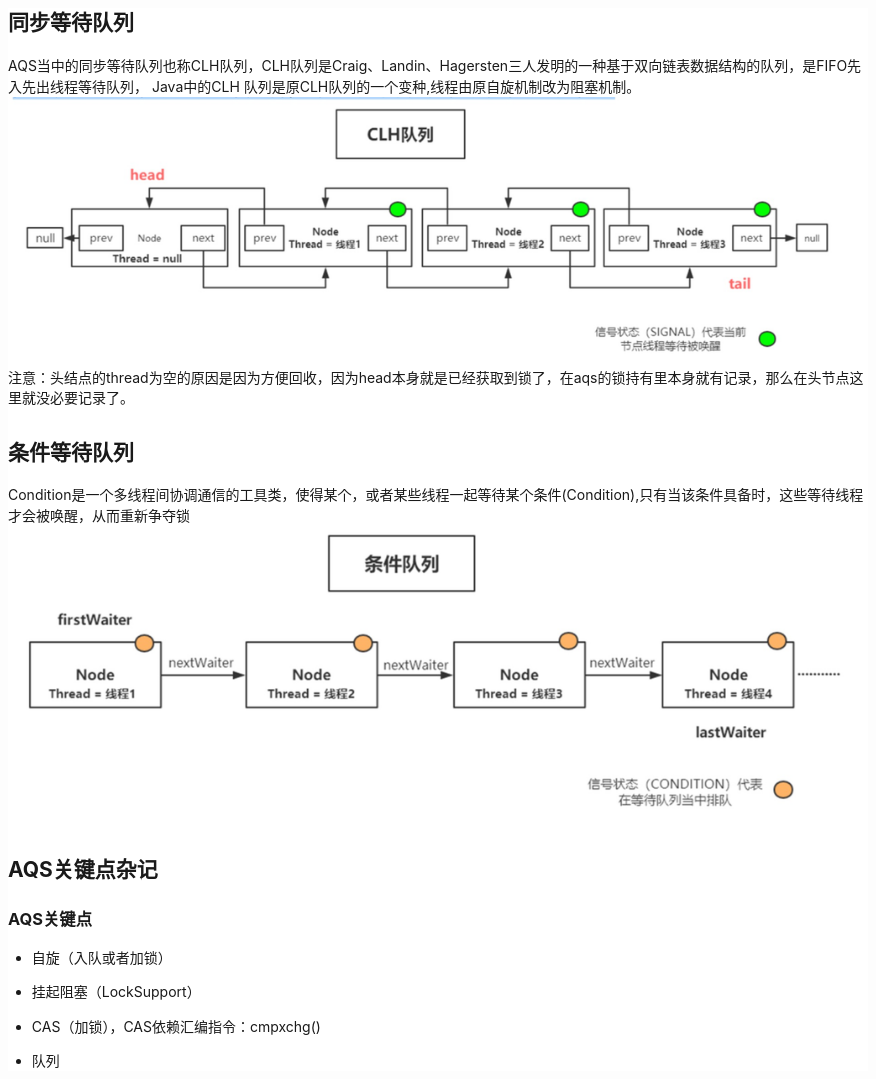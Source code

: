## 同步等待队列
AQS当中的同步等待队列也称CLH队列，CLH队列是Craig、Landin、Hagersten三人发明的一种基于双向链表数据结构的队列，是FIFO先入先出线程等待队列，
Java中的CLH 队列是原CLH队列的一个变种,线程由原自旋机制改为阻塞机制。
![CLH](../../images/CLH.png)
注意：头结点的thread为空的原因是因为方便回收，因为head本身就是已经获取到锁了，在aqs的锁持有里本身就有记录，那么在头节点这里就没必要记录了。

## 条件等待队列
Condition是一个多线程间协调通信的工具类，使得某个，或者某些线程一起等待某个条件(Condition),只有当该条件具备时，这些等待线程才会被唤醒，从而重新争夺锁
![condition](../../images/condition.png)


## AQS关键点杂记

### AQS关键点
- 自旋（入队或者加锁）

- 挂起阻塞（LockSupport）

- CAS（加锁），CAS依赖汇编指令：cmpxchg()

- 队列
